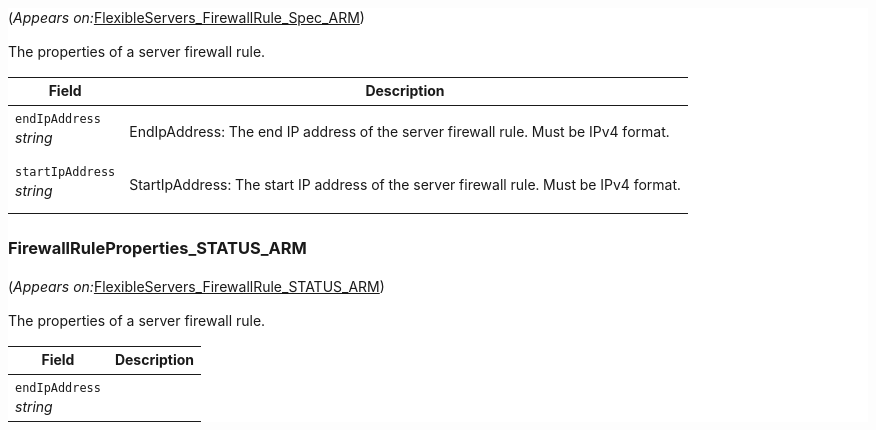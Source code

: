 <p>
(<em>Appears on:</em><a href="#dbforpostgresql.azure.com/v1api20221201.FlexibleServers_FirewallRule_Spec_ARM">FlexibleServers_FirewallRule_Spec_ARM</a>)
</p>
<div>
<p>The properties of a server firewall rule.</p>
</div>
<table>
<thead>
<tr>
<th>Field</th>
<th>Description</th>
</tr>
</thead>
<tbody>
<tr>
<td>
<code>endIpAddress</code><br/>
<em>
string
</em>
</td>
<td>
<p>EndIpAddress: The end IP address of the server firewall rule. Must be IPv4 format.</p>
</td>
</tr>
<tr>
<td>
<code>startIpAddress</code><br/>
<em>
string
</em>
</td>
<td>
<p>StartIpAddress: The start IP address of the server firewall rule. Must be IPv4 format.</p>
</td>
</tr>
</tbody>
</table>
<h3 id="dbforpostgresql.azure.com/v1api20221201.FirewallRuleProperties_STATUS_ARM">FirewallRuleProperties_STATUS_ARM
</h3>
<p>
(<em>Appears on:</em><a href="#dbforpostgresql.azure.com/v1api20221201.FlexibleServers_FirewallRule_STATUS_ARM">FlexibleServers_FirewallRule_STATUS_ARM</a>)
</p>
<div>
<p>The properties of a server firewall rule.</p>
</div>
<table>
<thead>
<tr>
<th>Field</th>
<th>Description</th>
</tr>
</thead>
<tbody>
<tr>
<td>
<code>endIpAddress</code><br/>
<em>
string
</em>
</td>